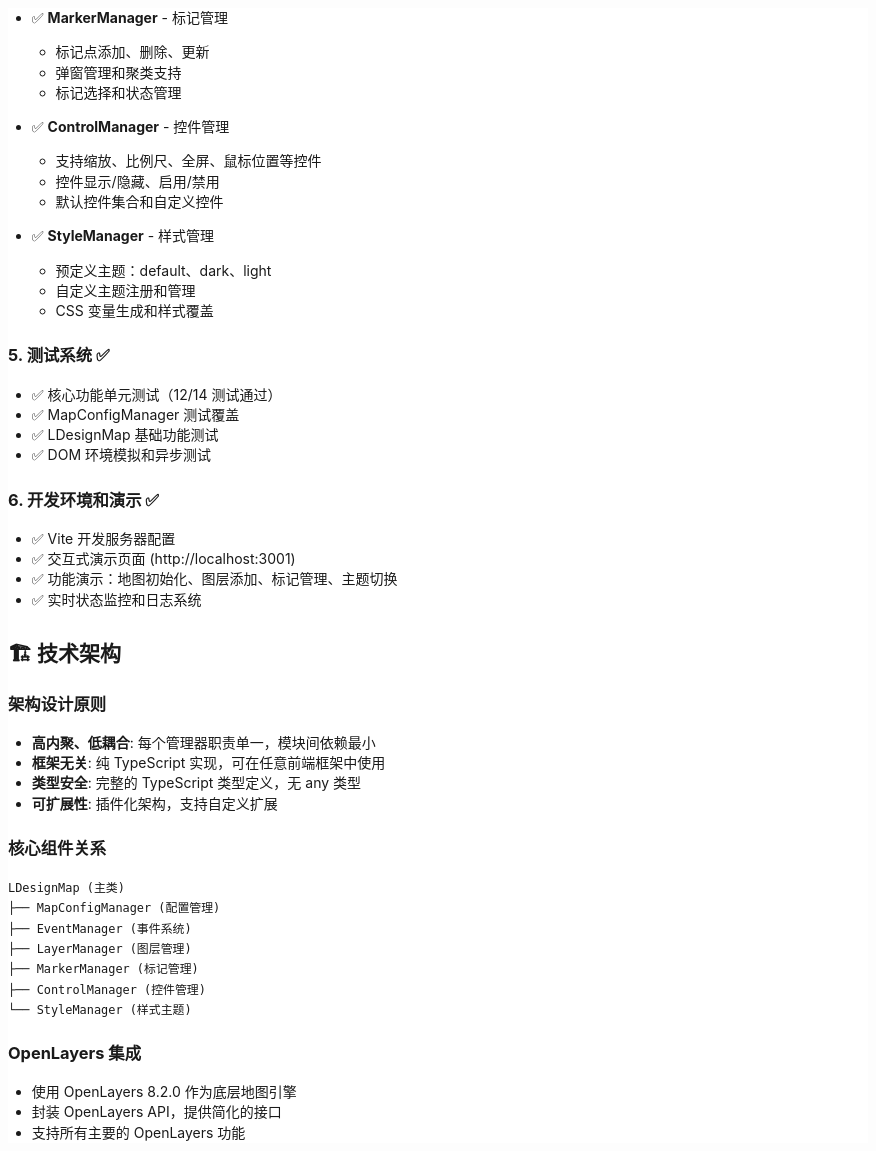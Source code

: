 - ✅ **MarkerManager** - 标记管理
  - 标记点添加、删除、更新
  - 弹窗管理和聚类支持
  - 标记选择和状态管理
  
- ✅ **ControlManager** - 控件管理
  - 支持缩放、比例尺、全屏、鼠标位置等控件
  - 控件显示/隐藏、启用/禁用
  - 默认控件集合和自定义控件
  
- ✅ **StyleManager** - 样式管理
  - 预定义主题：default、dark、light
  - 自定义主题注册和管理
  - CSS 变量生成和样式覆盖

### 5. 测试系统 ✅
- ✅ 核心功能单元测试（12/14 测试通过）
- ✅ MapConfigManager 测试覆盖
- ✅ LDesignMap 基础功能测试
- ✅ DOM 环境模拟和异步测试

### 6. 开发环境和演示 ✅
- ✅ Vite 开发服务器配置
- ✅ 交互式演示页面 (http://localhost:3001)
- ✅ 功能演示：地图初始化、图层添加、标记管理、主题切换
- ✅ 实时状态监控和日志系统

## 🏗️ 技术架构

### 架构设计原则
- **高内聚、低耦合**: 每个管理器职责单一，模块间依赖最小
- **框架无关**: 纯 TypeScript 实现，可在任意前端框架中使用
- **类型安全**: 完整的 TypeScript 类型定义，无 any 类型
- **可扩展性**: 插件化架构，支持自定义扩展

### 核心组件关系
```
LDesignMap (主类)
├── MapConfigManager (配置管理)
├── EventManager (事件系统)
├── LayerManager (图层管理)
├── MarkerManager (标记管理)
├── ControlManager (控件管理)
└── StyleManager (样式主题)
```

### OpenLayers 集成
- 使用 OpenLayers 8.2.0 作为底层地图引擎
- 封装 OpenLayers API，提供简化的接口
- 支持所有主要的 OpenLayers 功能
